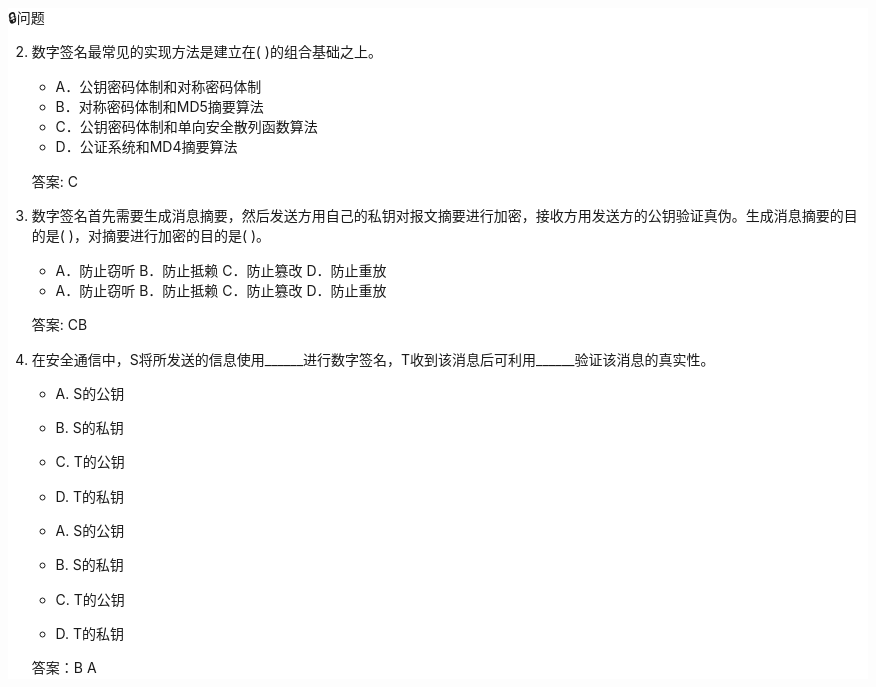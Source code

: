 

🔒问题



2. 数字签名最常见的实现方法是建立在(  )的组合基础之上。

    - A．公钥密码体制和对称密码体制
    - B．对称密码体制和MD5摘要算法
    - C．公钥密码体制和单向安全散列函数算法
    - D．公证系统和MD4摘要算法 

    答案: C

3. 数字签名首先需要生成消息摘要，然后发送方用自己的私钥对报文摘要进行加密，接收方用发送方的公钥验证真伪。生成消息摘要的目的是(  )，对摘要进行加密的目的是(  )。

    - A．防止窃听  B．防止抵赖  C．防止篡改  D．防止重放
    - A．防止窃听  B．防止抵赖  C．防止篡改  D．防止重放 

    答案: CB

4. 在安全通信中，S将所发送的信息使用______进行数字签名，T收到该消息后可利用______验证该消息的真实性。

    - A. S的公钥
    - B. S的私钥 
    - C. T的公钥 
    - D. T的私钥
    
    - A. S的公钥
    - B. S的私钥 
    - C. T的公钥 
    - D. T的私钥

    答案：B A 

































